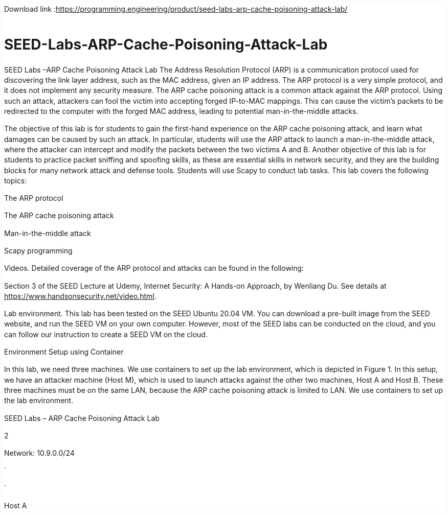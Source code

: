 Download link :https://programming.engineering/product/seed-labs-arp-cache-poisoning-attack-lab/

# SEED-Labs-ARP-Cache-Poisoning-Attack-Lab
SEED Labs –ARP Cache Poisoning Attack Lab
The Address Resolution Protocol (ARP) is a communication protocol used for discovering the link layer address, such as the MAC address, given an IP address. The ARP protocol is a very simple protocol, and it does not implement any security measure. The ARP cache poisoning attack is a common attack against the ARP protocol. Using such an attack, attackers can fool the victim into accepting forged IP-to-MAC mappings. This can cause the victim’s packets to be redirected to the computer with the forged MAC address, leading to potential man-in-the-middle attacks.

The objective of this lab is for students to gain the first-hand experience on the ARP cache poisoning attack, and learn what damages can be caused by such an attack. In particular, students will use the ARP attack to launch a man-in-the-middle attack, where the attacker can intercept and modify the packets between the two victims A and B. Another objective of this lab is for students to practice packet sniffing and spoofing skills, as these are essential skills in network security, and they are the building blocks for many network attack and defense tools. Students will use Scapy to conduct lab tasks. This lab covers the following topics:

The ARP protocol

The ARP cache poisoning attack

Man-in-the-middle attack

Scapy programming

Videos. Detailed coverage of the ARP protocol and attacks can be found in the following:

Section 3 of the SEED Lecture at Udemy, Internet Security: A Hands-on Approach, by Wenliang Du. See details at https://www.handsonsecurity.net/video.html.

Lab environment. This lab has been tested on the SEED Ubuntu 20.04 VM. You can download a pre-built image from the SEED website, and run the SEED VM on your own computer. However, most of the SEED labs can be conducted on the cloud, and you can follow our instruction to create a SEED VM on the cloud.

Environment Setup using Container

In this lab, we need three machines. We use containers to set up the lab environment, which is depicted in Figure 1. In this setup, we have an attacker machine (Host M), which is used to launch attacks against the other two machines, Host A and Host B. These three machines must be on the same LAN, because the ARP cache poisoning attack is limited to LAN. We use containers to set up the lab environment.

SEED Labs – ARP Cache Poisoning Attack Lab

2

Network: 10.9.0.0/24


`

`

Host A
